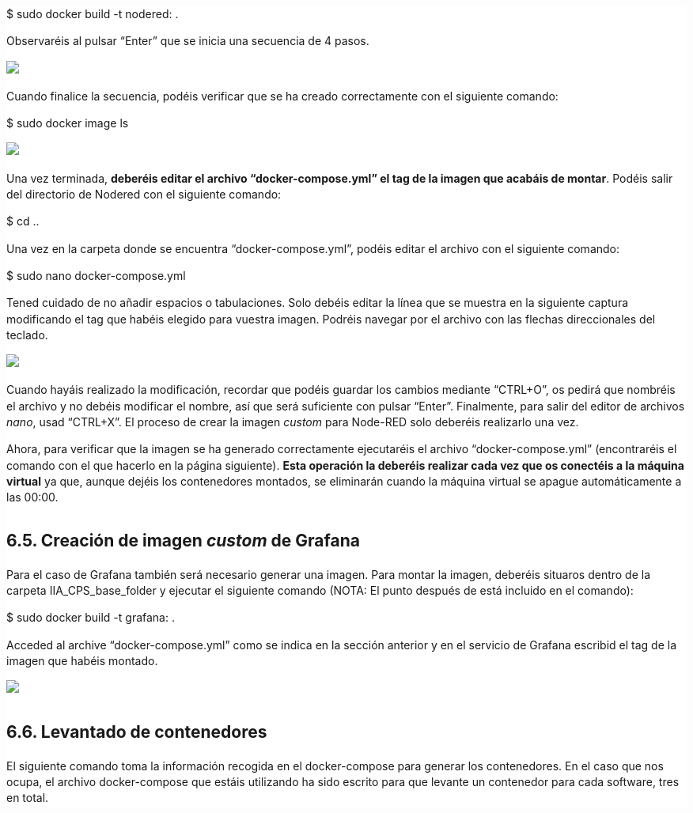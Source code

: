 $ sudo docker build -t nodered:<tag> .

Observaréis al pulsar “Enter” que se inicia una secuencia de 4 pasos. 

![](../img/Aspose.Words.b1061091-e8de-4e39-91fb-4ba4b8e356ff.027.png)

Cuando finalice la secuencia, podéis verificar que se ha creado correctamente con el siguiente comando:

$ sudo docker image ls

![](../img/Aspose.Words.b1061091-e8de-4e39-91fb-4ba4b8e356ff.028.png)

Una vez terminada, **deberéis editar el archivo “docker-compose.yml” el tag de la imagen que acabáis de montar**.  Podéis salir del directorio de Nodered con el siguiente comando:

$ cd ..

Una vez en la carpeta donde se encuentra “docker-compose.yml”, podéis editar el archivo con el siguiente comando:

$ sudo nano docker-compose.yml

Tened cuidado de no añadir espacios o tabulaciones. Solo debéis editar la línea que se muestra en la siguiente captura modificando el tag que habéis elegido para vuestra imagen. Podréis navegar por el archivo con las flechas direccionales del teclado.

![](../img/Aspose.Words.b1061091-e8de-4e39-91fb-4ba4b8e356ff.029.png)



Cuando hayáis realizado la modificación, recordar que podéis guardar los cambios mediante “CTRL+O”, os pedirá que nombréis el archivo y no debéis modificar el nombre, así que será suficiente con pulsar “Enter”. Finalmente, para salir del editor de archivos *nano*, usad “CTRL+X”. El proceso de crear la imagen *custom* para Node-RED solo deberéis realizarlo una vez.

Ahora, para verificar que la imagen se ha generado correctamente ejecutaréis el archivo “docker-compose.yml” (encontraréis el comando con el que hacerlo en la página siguiente). **Esta operación la deberéis realizar cada vez que os conectéis a la máquina virtual** ya que, aunque dejéis los contenedores montados, se eliminarán cuando la máquina virtual se apague automáticamente a las 00:00.
## 6.5. Creación de imagen *custom* de Grafana
Para el caso de Grafana también será necesario generar una imagen. Para montar la imagen, deberéis situaros dentro de la carpeta IIA\_CPS\_base\_folder y ejecutar el siguiente comando (NOTA: El punto después de <tag> está incluido en el comando):

$ sudo docker build -t grafana:<tag> .

Acceded al archive “docker-compose.yml” como se indica en la sección anterior y en el servicio de Grafana escribid el tag de la imagen que habéis montado.

![](../img/Aspose.Words.b1061091-e8de-4e39-91fb-4ba4b8e356ff.030.png)


## 6.6. Levantado de contenedores
El siguiente comando toma la información recogida en el docker-compose para generar los contenedores. En el caso que nos ocupa, el archivo docker-compose que estáis utilizando ha sido escrito para que levante un contenedor para cada software, tres en total.  
